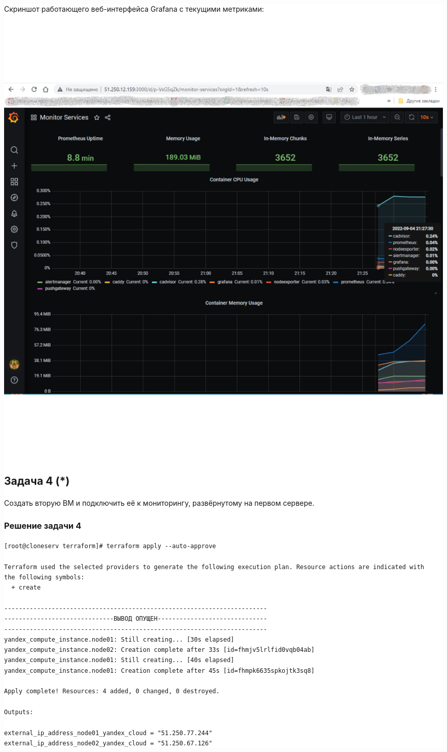 Скриншот работающего веб-интерфейса Grafana с текущими метриками:
<p align="center">
  <img width="1200" height="850" src="./5.4/img/Image3_vrt.png">
</p>

## Задача 4 (*)

Создать вторую ВМ и подключить её к мониторингу, развёрнутому на первом сервере.

### Решение задачи 4
```
[root@cloneserv terraform]# terraform apply --auto-approve

Terraform used the selected providers to generate the following execution plan. Resource actions are indicated with
the following symbols:
  + create

------------------------------------------------------------------------
------------------------------ВЫВОД ОПУЩЕН------------------------------
------------------------------------------------------------------------
yandex_compute_instance.node01: Still creating... [30s elapsed]
yandex_compute_instance.node02: Creation complete after 33s [id=fhmjv5lrlfid0vqb04ab]
yandex_compute_instance.node01: Still creating... [40s elapsed]
yandex_compute_instance.node01: Creation complete after 45s [id=fhmpk6635spkojtk3sq8]

Apply complete! Resources: 4 added, 0 changed, 0 destroyed.

Outputs:

external_ip_address_node01_yandex_cloud = "51.250.77.244"
external_ip_address_node02_yandex_cloud = "51.250.67.126"
```